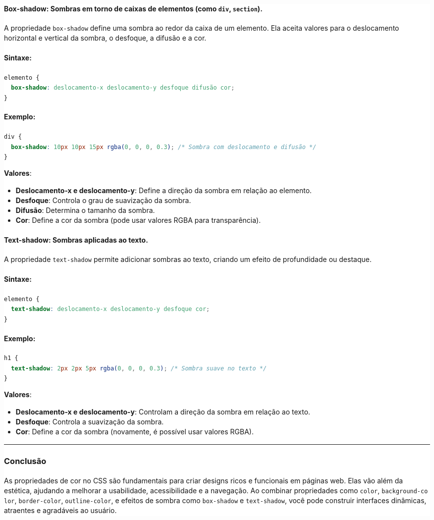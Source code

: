 #### **Box-shadow**: Sombras em torno de caixas de elementos (como `div`, `section`).
A propriedade `box-shadow` define uma sombra ao redor da caixa de um elemento. Ela aceita valores para o deslocamento horizontal e vertical da sombra, o desfoque, a difusão e a cor.

#### Sintaxe:
```css
elemento {
  box-shadow: deslocamento-x deslocamento-y desfoque difusão cor;
}
```

#### Exemplo:
```css
div {
  box-shadow: 10px 10px 15px rgba(0, 0, 0, 0.3); /* Sombra com deslocamento e difusão */
}
```

**Valores**:
- **Deslocamento-x e deslocamento-y**: Define a direção da sombra em relação ao elemento.
- **Desfoque**: Controla o grau de suavização da sombra.
- **Difusão**: Determina o tamanho da sombra.
- **Cor**: Define a cor da sombra (pode usar valores RGBA para transparência).

#### **Text-shadow**: Sombras aplicadas ao texto.
A propriedade `text-shadow` permite adicionar sombras ao texto, criando um efeito de profundidade ou destaque.

#### Sintaxe:
```css
elemento {
  text-shadow: deslocamento-x deslocamento-y desfoque cor;
}
```

#### Exemplo:
```css
h1 {
  text-shadow: 2px 2px 5px rgba(0, 0, 0, 0.3); /* Sombra suave no texto */
}
```

**Valores**:
- **Deslocamento-x e deslocamento-y**: Controlam a direção da sombra em relação ao texto.
- **Desfoque**: Controla a suavização da sombra.
- **Cor**: Define a cor da sombra (novamente, é possível usar valores RGBA).

---

### **Conclusão**

As propriedades de cor no CSS são fundamentais para criar designs ricos e funcionais em páginas web. Elas vão além da estética, ajudando a melhorar a usabilidade, acessibilidade e a navegação. Ao combinar propriedades como `color`, `background-color`, `border-color`, `outline-color`, e efeitos de sombra como `box-shadow` e `text-shadow`, você pode construir interfaces dinâmicas, atraentes e agradáveis ao usuário.
